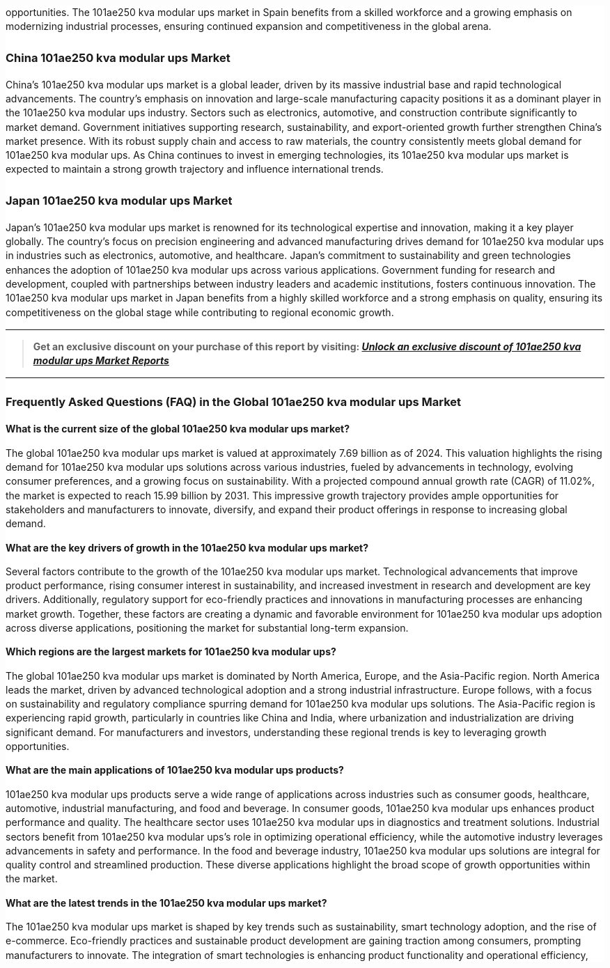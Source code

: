 opportunities. The 101ae250 kva modular ups market in Spain benefits from a skilled workforce and a growing emphasis on modernizing industrial processes, ensuring continued expansion and competitiveness in the global arena.</p><h3>China 101ae250 kva modular ups Market</h3><p>China&rsquo;s 101ae250 kva modular ups market is a global leader, driven by its massive industrial base and rapid technological advancements. The country&rsquo;s emphasis on innovation and large-scale manufacturing capacity positions it as a dominant player in the 101ae250 kva modular ups industry. Sectors such as electronics, automotive, and construction contribute significantly to market demand. Government initiatives supporting research, sustainability, and export-oriented growth further strengthen China&rsquo;s market presence. With its robust supply chain and access to raw materials, the country consistently meets global demand for 101ae250 kva modular ups. As China continues to invest in emerging technologies, its 101ae250 kva modular ups market is expected to maintain a strong growth trajectory and influence international trends.</p><h3>Japan 101ae250 kva modular ups Market</h3><p>Japan&rsquo;s 101ae250 kva modular ups market is renowned for its technological expertise and innovation, making it a key player globally. The country&rsquo;s focus on precision engineering and advanced manufacturing drives demand for 101ae250 kva modular ups in industries such as electronics, automotive, and healthcare. Japan&rsquo;s commitment to sustainability and green technologies enhances the adoption of 101ae250 kva modular ups across various applications. Government funding for research and development, coupled with partnerships between industry leaders and academic institutions, fosters continuous innovation. The 101ae250 kva modular ups market in Japan benefits from a highly skilled workforce and a strong emphasis on quality, ensuring its competitiveness on the global stage while contributing to regional economic growth.</p><hr /><blockquote><p><strong>Get an exclusive discount on your purchase of this report by visiting: <em><a href="://marketresearchpulse.com/ask-for-discount/36040?utm_source=Github&amp;utm_medium=0111">Unlock an exclusive discount of 101ae250 kva modular ups Market Reports</a></em>&nbsp;</strong></p></blockquote><hr /><h3>Frequently Asked Questions (FAQ) in the Global 101ae250 kva modular ups Market</h3><p><strong>What is the current size of the global 101ae250 kva modular ups market?</strong></p><p>The global 101ae250 kva modular ups market is valued at approximately 7.69 billion as of 2024. This valuation highlights the rising demand for 101ae250 kva modular ups solutions across various industries, fueled by advancements in technology, evolving consumer preferences, and a growing focus on sustainability. With a projected compound annual growth rate (CAGR) of 11.02%, the market is expected to reach 15.99 billion by 2031. This impressive growth trajectory provides ample opportunities for stakeholders and manufacturers to innovate, diversify, and expand their product offerings in response to increasing global demand.</p><p><strong>What are the key drivers of growth in the 101ae250 kva modular ups market?</strong></p><p>Several factors contribute to the growth of the 101ae250 kva modular ups market. Technological advancements that improve product performance, rising consumer interest in sustainability, and increased investment in research and development are key drivers. Additionally, regulatory support for eco-friendly practices and innovations in manufacturing processes are enhancing market growth. Together, these factors are creating a dynamic and favorable environment for 101ae250 kva modular ups adoption across diverse applications, positioning the market for substantial long-term expansion.</p><p><strong>Which regions are the largest markets for 101ae250 kva modular ups?</strong></p><p>The global 101ae250 kva modular ups market is dominated by North America, Europe, and the Asia-Pacific region. North America leads the market, driven by advanced technological adoption and a strong industrial infrastructure. Europe follows, with a focus on sustainability and regulatory compliance spurring demand for 101ae250 kva modular ups solutions. The Asia-Pacific region is experiencing rapid growth, particularly in countries like China and India, where urbanization and industrialization are driving significant demand. For manufacturers and investors, understanding these regional trends is key to leveraging growth opportunities.</p><p><strong>What are the main applications of 101ae250 kva modular ups products?</strong></p><p>101ae250 kva modular ups products serve a wide range of applications across industries such as consumer goods, healthcare, automotive, industrial manufacturing, and food and beverage. In consumer goods, 101ae250 kva modular ups enhances product performance and quality. The healthcare sector uses 101ae250 kva modular ups in diagnostics and treatment solutions. Industrial sectors benefit from 101ae250 kva modular ups&rsquo;s role in optimizing operational efficiency, while the automotive industry leverages advancements in safety and performance. In the food and beverage industry, 101ae250 kva modular ups solutions are integral for quality control and streamlined production. These diverse applications highlight the broad scope of growth opportunities within the market.</p><p><strong>What are the latest trends in the 101ae250 kva modular ups market?</strong></p><p>The 101ae250 kva modular ups market is shaped by key trends such as sustainability, smart technology adoption, and the rise of e-commerce. Eco-friendly practices and sustainable product development are gaining traction among consumers, prompting manufacturers to innovate. The integration of smart technologies is enhancing product functionality and operational efficiency,